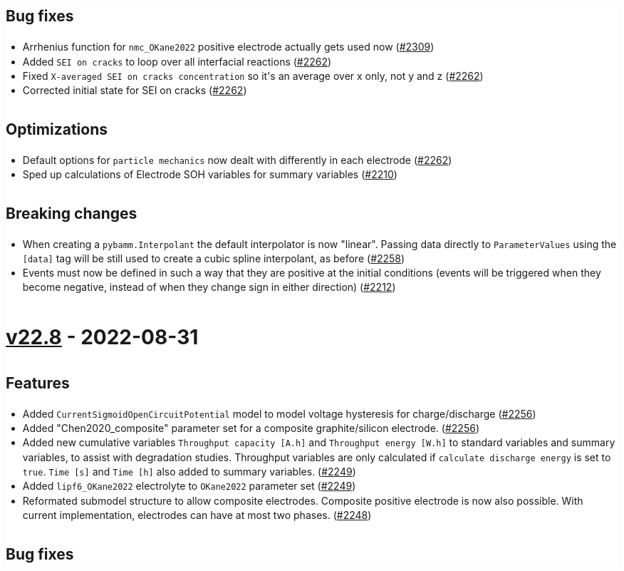 ## Bug fixes

- Arrhenius function for `nmc_OKane2022` positive electrode actually gets used now ([#2309](https://github.com/pybamm-team/PyBaMM/pull/2309))
- Added `SEI on cracks` to loop over all interfacial reactions ([#2262](https://github.com/pybamm-team/PyBaMM/pull/2262))
- Fixed `X-averaged SEI on cracks concentration` so it's an average over x only, not y and z ([#2262](https://github.com/pybamm-team/PyBaMM/pull/2262))
- Corrected initial state for SEI on cracks ([#2262](https://github.com/pybamm-team/PyBaMM/pull/2262))

## Optimizations

- Default options for `particle mechanics` now dealt with differently in each electrode ([#2262](https://github.com/pybamm-team/PyBaMM/pull/2262))
- Sped up calculations of Electrode SOH variables for summary variables ([#2210](https://github.com/pybamm-team/PyBaMM/pull/2210))

## Breaking changes

- When creating a `pybamm.Interpolant` the default interpolator is now "linear". Passing data directly to `ParameterValues` using the `[data]` tag will be still used to create a cubic spline interpolant, as before ([#2258](https://github.com/pybamm-team/PyBaMM/pull/2258))
- Events must now be defined in such a way that they are positive at the initial conditions (events will be triggered when they become negative, instead of when they change sign in either direction) ([#2212](https://github.com/pybamm-team/PyBaMM/pull/2212))

# [v22.8](https://github.com/pybamm-team/PyBaMM/tree/v22.8) - 2022-08-31

## Features

- Added `CurrentSigmoidOpenCircuitPotential` model to model voltage hysteresis for charge/discharge ([#2256](https://github.com/pybamm-team/PyBaMM/pull/2256))
- Added "Chen2020_composite" parameter set for a composite graphite/silicon electrode. ([#2256](https://github.com/pybamm-team/PyBaMM/pull/2256))
- Added new cumulative variables `Throughput capacity [A.h]` and `Throughput energy [W.h]` to standard variables and summary variables, to assist with degradation studies. Throughput variables are only calculated if `calculate discharge energy` is set to `true`. `Time [s]` and `Time [h]` also added to summary variables. ([#2249](https://github.com/pybamm-team/PyBaMM/pull/2249))
- Added `lipf6_OKane2022` electrolyte to `OKane2022` parameter set ([#2249](https://github.com/pybamm-team/PyBaMM/pull/2249))
- Reformated submodel structure to allow composite electrodes. Composite positive electrode is now also possible. With current implementation, electrodes can have at most two phases. ([#2248](https://github.com/pybamm-team/PyBaMM/pull/2248))

## Bug fixes
